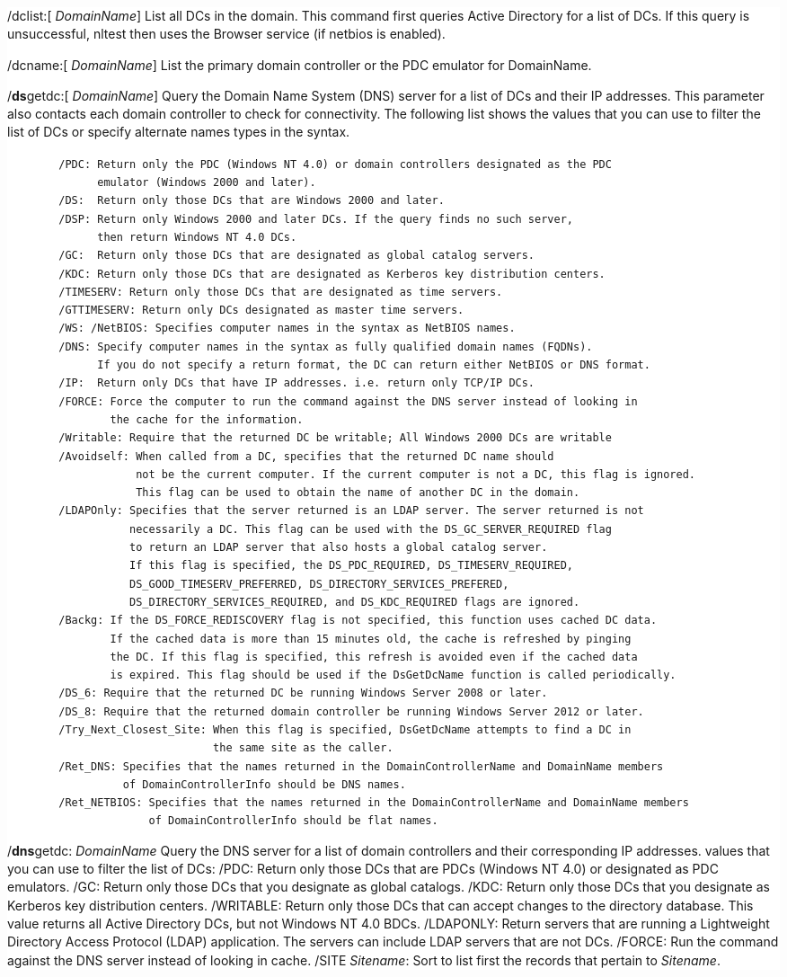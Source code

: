    /dclist:[ <i>DomainName</i>]
            List all DCs in the domain.
            This command first queries Active Directory for a list of DCs.
            If this query is unsuccessful, nltest then uses the Browser service (if netbios is enabled).

   /dcname:[ <i>DomainName</i>]
            List the primary domain controller or the PDC emulator for DomainName.

   /<b>ds</b>getdc:[ <i>DomainName</i>]
            Query the Domain Name System (DNS) server for a list of DCs and their
            IP addresses. This parameter also contacts each domain controller to check for connectivity.
            The following list shows the values that you can use to filter the list of DCs
            or specify alternate names types in the syntax.

            /PDC: Return only the PDC (Windows NT 4.0) or domain controllers designated as the PDC
                  emulator (Windows 2000 and later).
            /DS:  Return only those DCs that are Windows 2000 and later.
            /DSP: Return only Windows 2000 and later DCs. If the query finds no such server,
                  then return Windows NT 4.0 DCs.
            /GC:  Return only those DCs that are designated as global catalog servers.
            /KDC: Return only those DCs that are designated as Kerberos key distribution centers.
            /TIMESERV: Return only those DCs that are designated as time servers.
            /GTTIMESERV: Return only DCs designated as master time servers.
            /WS: /NetBIOS: Specifies computer names in the syntax as NetBIOS names.
            /DNS: Specify computer names in the syntax as fully qualified domain names (FQDNs).
                  If you do not specify a return format, the DC can return either NetBIOS or DNS format.
            /IP:  Return only DCs that have IP addresses. i.e. return only TCP/IP DCs.
            /FORCE: Force the computer to run the command against the DNS server instead of looking in
                    the cache for the information.
            /Writable: Require that the returned DC be writable; All Windows 2000 DCs are writable
            /Avoidself: When called from a DC, specifies that the returned DC name should
                        not be the current computer. If the current computer is not a DC, this flag is ignored.
                        This flag can be used to obtain the name of another DC in the domain.
            /LDAPOnly: Specifies that the server returned is an LDAP server. The server returned is not
                       necessarily a DC. This flag can be used with the DS_GC_SERVER_REQUIRED flag
                       to return an LDAP server that also hosts a global catalog server.
                       If this flag is specified, the DS_PDC_REQUIRED, DS_TIMESERV_REQUIRED, 
                       DS_GOOD_TIMESERV_PREFERRED, DS_DIRECTORY_SERVICES_PREFERED,
                       DS_DIRECTORY_SERVICES_REQUIRED, and DS_KDC_REQUIRED flags are ignored.
            /Backg: If the DS_FORCE_REDISCOVERY flag is not specified, this function uses cached DC data.
                    If the cached data is more than 15 minutes old, the cache is refreshed by pinging
                    the DC. If this flag is specified, this refresh is avoided even if the cached data
                    is expired. This flag should be used if the DsGetDcName function is called periodically.
            /DS_6: Require that the returned DC be running Windows Server 2008 or later.
            /DS_8: Require that the returned domain controller be running Windows Server 2012 or later.
            /Try_Next_Closest_Site: When this flag is specified, DsGetDcName attempts to find a DC in
                                    the same site as the caller.
            /Ret_DNS: Specifies that the names returned in the DomainControllerName and DomainName members
                      of DomainControllerInfo should be DNS names.
            /Ret_NETBIOS: Specifies that the names returned in the DomainControllerName and DomainName members
                          of DomainControllerInfo should be flat names.

   /<b>dns</b>getdc: <i>DomainName</i>
            Query the DNS server for a list of domain controllers and their corresponding IP addresses.
            values that you can use to filter the list of DCs:
               /PDC: Return only those DCs that are PDCs (Windows NT 4.0) or designated as PDC emulators.
               /GC:  Return only those DCs that you designate as global catalogs.
               /KDC: Return only those DCs that you designate as Kerberos key distribution centers.
               /WRITABLE: Return only those DCs that can accept changes to the directory database.
                          This value returns all Active Directory DCs, but not Windows NT 4.0 BDCs.
               /LDAPONLY: Return servers that are running a Lightweight Directory Access Protocol (LDAP) application.
                          The servers can include LDAP servers that are not DCs.
               /FORCE:    Run the command against the DNS server instead of looking in cache.
               /SITE <i>Sitename</i>: Sort to list first the records that pertain to <i>Sitename</i>.